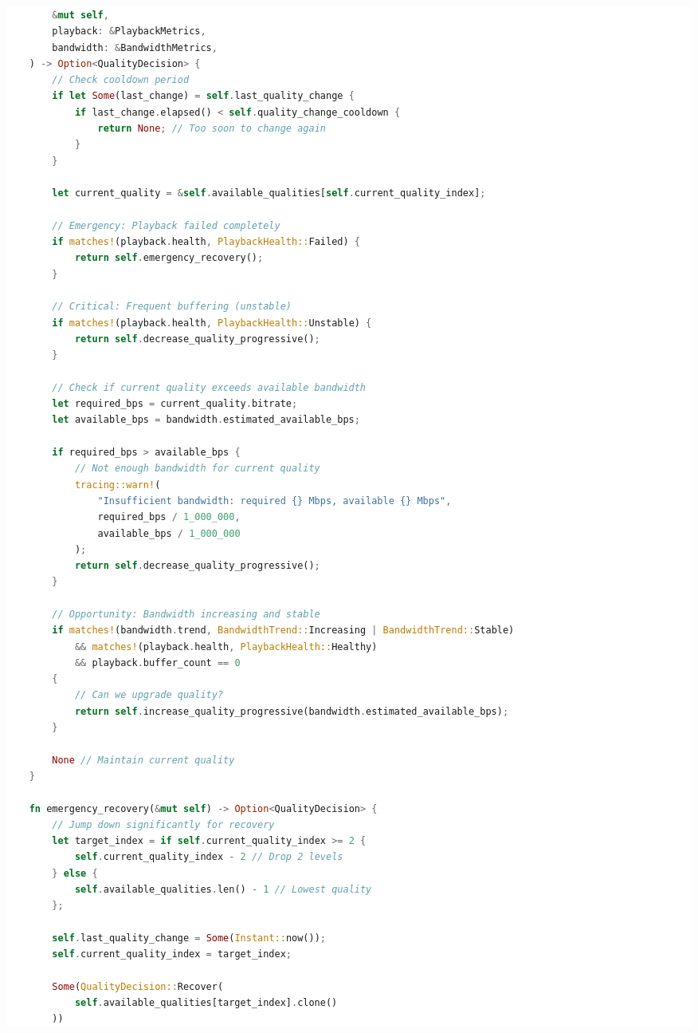 ```rust
        &mut self,
        playback: &PlaybackMetrics,
        bandwidth: &BandwidthMetrics,
    ) -> Option<QualityDecision> {
        // Check cooldown period
        if let Some(last_change) = self.last_quality_change {
            if last_change.elapsed() < self.quality_change_cooldown {
                return None; // Too soon to change again
            }
        }

        let current_quality = &self.available_qualities[self.current_quality_index];

        // Emergency: Playback failed completely
        if matches!(playback.health, PlaybackHealth::Failed) {
            return self.emergency_recovery();
        }

        // Critical: Frequent buffering (unstable)
        if matches!(playback.health, PlaybackHealth::Unstable) {
            return self.decrease_quality_progressive();
        }

        // Check if current quality exceeds available bandwidth
        let required_bps = current_quality.bitrate;
        let available_bps = bandwidth.estimated_available_bps;

        if required_bps > available_bps {
            // Not enough bandwidth for current quality
            tracing::warn!(
                "Insufficient bandwidth: required {} Mbps, available {} Mbps",
                required_bps / 1_000_000,
                available_bps / 1_000_000
            );
            return self.decrease_quality_progressive();
        }

        // Opportunity: Bandwidth increasing and stable
        if matches!(bandwidth.trend, BandwidthTrend::Increasing | BandwidthTrend::Stable)
            && matches!(playback.health, PlaybackHealth::Healthy)
            && playback.buffer_count == 0
        {
            // Can we upgrade quality?
            return self.increase_quality_progressive(bandwidth.estimated_available_bps);
        }

        None // Maintain current quality
    }

    fn emergency_recovery(&mut self) -> Option<QualityDecision> {
        // Jump down significantly for recovery
        let target_index = if self.current_quality_index >= 2 {
            self.current_quality_index - 2 // Drop 2 levels
        } else {
            self.available_qualities.len() - 1 // Lowest quality
        };

        self.last_quality_change = Some(Instant::now());
        self.current_quality_index = target_index;

        Some(QualityDecision::Recover(
            self.available_qualities[target_index].clone()
        ))
```